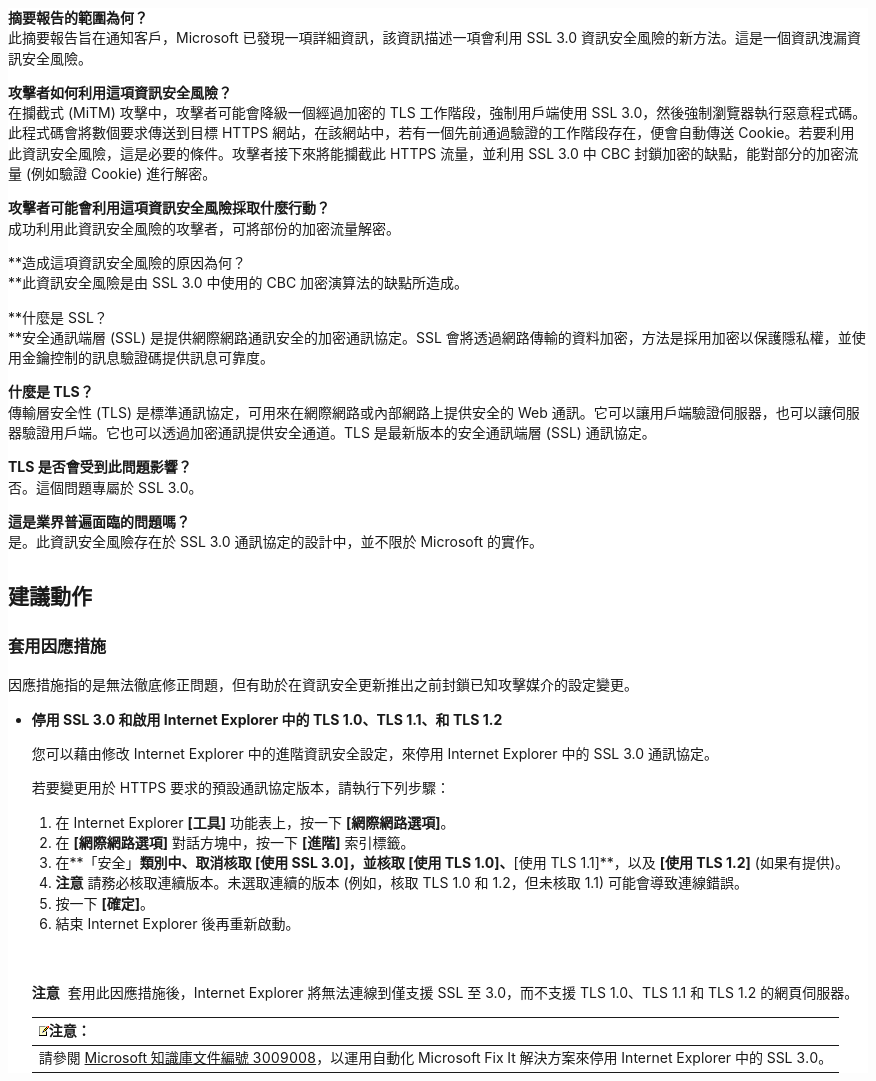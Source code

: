 **摘要報告的範圍為何？**   
此摘要報告旨在通知客戶，Microsoft 已發現一項詳細資訊，該資訊描述一項會利用 SSL 3.0 資訊安全風險的新方法。這是一個資訊洩漏資訊安全風險。
  
**攻擊者如何利用這項資訊安全風險？**   
在攔截式 (MiTM) 攻擊中，攻擊者可能會降級一個經過加密的 TLS 工作階段，強制用戶端使用 SSL 3.0，然後強制瀏覽器執行惡意程式碼。此程式碼會將數個要求傳送到目標 HTTPS 網站，在該網站中，若有一個先前通過驗證的工作階段存在，便會自動傳送 Cookie。若要利用此資訊安全風險，這是必要的條件。攻擊者接下來將能攔截此 HTTPS 流量，並利用 SSL 3.0 中 CBC 封鎖加密的缺點，能對部分的加密流量 (例如驗證 Cookie) 進行解密。
  
**攻擊者可能會利用這項資訊安全風險採取什麼行動？**   
成功利用此資訊安全風險的攻擊者，可將部份的加密流量解密。
  
**造成這項資訊安全風險的原因為何？   
**此資訊安全風險是由 SSL 3.0 中使用的 CBC 加密演算法的缺點所造成。
  
**什麼是 SSL？   
**安全通訊端層 (SSL) 是提供網際網路通訊安全的加密通訊協定。SSL 會將透過網路傳輸的資料加密，方法是採用加密以保護隱私權，並使用金鑰控制的訊息驗證碼提供訊息可靠度。
  
**什麼是 TLS？**  
傳輸層安全性 (TLS) 是標準通訊協定，可用來在網際網路或內部網路上提供安全的 Web 通訊。它可以讓用戶端驗證伺服器，也可以讓伺服器驗證用戶端。它也可以透過加密通訊提供安全通道。TLS 是最新版本的安全通訊端層 (SSL) 通訊協定。
  
**TLS 是否會受到此問題影響？**  
否。這個問題專屬於 SSL 3.0。
  
**這是業界普遍面臨的問題嗎？**   
是。此資訊安全風險存在於 SSL 3.0 通訊協定的設計中，並不限於 Microsoft 的實作。
  
建議動作  
--------
  
<span id="sectionToggle3"></span>
### 套用因應措施
  
因應措施指的是無法徹底修正問題，但有助於在資訊安全更新推出之前封鎖已知攻擊媒介的設定變更。
  
-   **停用 SSL 3.0 和啟用 Internet Explorer 中的 TLS 1.0、TLS 1.1、和 TLS 1.2**
  
    您可以藉由修改 Internet Explorer 中的進階資訊安全設定，來停用 Internet Explorer 中的 SSL 3.0 通訊協定。
  
    若要變更用於 HTTPS 要求的預設通訊協定版本，請執行下列步驟：
  
    1.  在 Internet Explorer **\[工具\]** 功能表上，按一下 **\[網際網路選項\]**。  
    2.  在 **\[網際網路選項\]** 對話方塊中，按一下 **\[進階\]** 索引標籤。  
    3.  在**「安全」**類別中、取消核取 **\[使用 SSL 3.0\]**，並核取 **\[使用 TLS 1.0\]**、**\[使用 TLS 1.1\]**，以及 **\[使用 TLS 1.2\]** (如果有提供)。  
    4.  **注意** 請務必核取連續版本。未選取連續的版本 (例如，核取 TLS 1.0 和 1.2，但未核取 1.1) 可能會導致連線錯誤。  
    5.  按一下 **\[確定\]**。  
    6.  結束 Internet Explorer 後再重新啟動。
  
     
  
    **注意**  套用此因應措施後，Internet Explorer 將無法連線到僅支援 SSL 至 3.0，而不支援 TLS 1.0、TLS 1.1 和 TLS 1.2 的網頁伺服器。 
  
    | <img src="../../images/Dn818467.note(zh-TW,Security.10).gif" class="note" />注意：                                                                      |  
    |--------------------------------------------------------------------------------------------------------------------------------------------------------------------------------|  
    | 請參閱 [Microsoft 知識庫文件編號 3009008](https://support.microsoft.com/zh-tw/kb/3009008/zh-tw)，以運用自動化 Microsoft Fix It 解決方案來停用 Internet Explorer 中的 SSL 3.0。 |
  